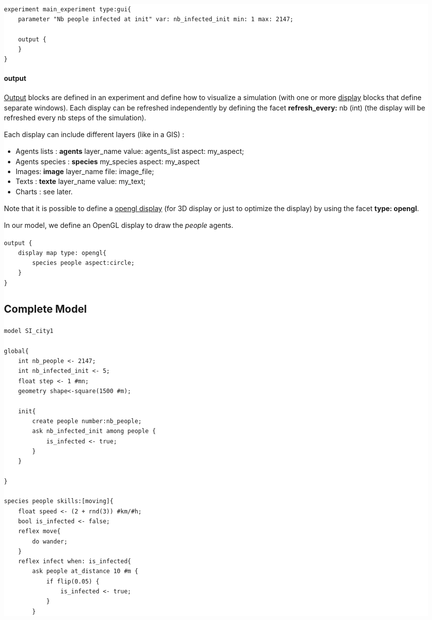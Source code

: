 ```
experiment main_experiment type:gui{
	parameter "Nb people infected at init" var: nb_infected_init min: 1 max: 2147;
	
	output {
	}
}
```
#### output
[Output](DefiningGUIExperiment.md) blocks are defined in an experiment and define how to visualize a simulation (with one or more [display](DefiningDisplaysGeneralities.md) blocks that define separate windows). Each display can be refreshed independently by defining the facet **refresh\_every:** nb (int) (the display will be refreshed every nb steps of the simulation).

Each display can include different layers (like in a GIS) :
  * Agents lists : **agents** layer\_name value: agents\_list aspect: my\_aspect;
  * Agents species : **species**  my\_species aspect: my\_aspect
  * Images: **image** layer\_name file: image\_file;
  * Texts : **texte** layer\_name value: my\_text;
  * Charts : see later.

Note that it is possible to define a [opengl display](Defining3DDisplays.md) (for 3D display or just to optimize the display) by using the facet **type: opengl**.

In our model, we define an OpenGL display to draw the _people_ agents. 
```
output {
	display map type: opengl{
		species people aspect:circle;	
	}
}
```


## Complete Model

```
model SI_city1

global{ 
	int nb_people <- 2147;
	int nb_infected_init <- 5;
	float step <- 1 #mn;
	geometry shape<-square(1500 #m);
	
	init{
		create people number:nb_people;
		ask nb_infected_init among people {
			is_infected <- true;
		}
	}
	
}

species people skills:[moving]{		
	float speed <- (2 + rnd(3)) #km/#h;
	bool is_infected <- false;
	reflex move{
		do wander;
	}
	reflex infect when: is_infected{
		ask people at_distance 10 #m {
			if flip(0.05) {
				is_infected <- true;
			}
		}
```